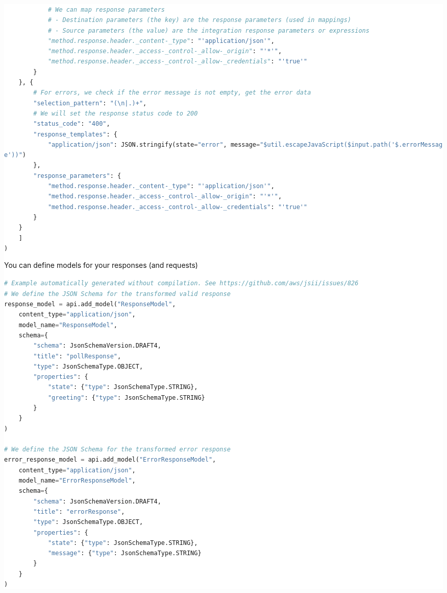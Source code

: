 ```python
            # We can map response parameters
            # - Destination parameters (the key) are the response parameters (used in mappings)
            # - Source parameters (the value) are the integration response parameters or expressions
            "method.response.header._content-_type": "'application/json'",
            "method.response.header._access-_control-_allow-_origin": "'*'",
            "method.response.header._access-_control-_allow-_credentials": "'true'"
        }
    }, {
        # For errors, we check if the error message is not empty, get the error data
        "selection_pattern": "(\n|.)+",
        # We will set the response status code to 200
        "status_code": "400",
        "response_templates": {
            "application/json": JSON.stringify(state="error", message="$util.escapeJavaScript($input.path('$.errorMessage'))")
        },
        "response_parameters": {
            "method.response.header._content-_type": "'application/json'",
            "method.response.header._access-_control-_allow-_origin": "'*'",
            "method.response.header._access-_control-_allow-_credentials": "'true'"
        }
    }
    ]
)
```

You can define models for your responses (and requests)

```python
# Example automatically generated without compilation. See https://github.com/aws/jsii/issues/826
# We define the JSON Schema for the transformed valid response
response_model = api.add_model("ResponseModel",
    content_type="application/json",
    model_name="ResponseModel",
    schema={
        "schema": JsonSchemaVersion.DRAFT4,
        "title": "pollResponse",
        "type": JsonSchemaType.OBJECT,
        "properties": {
            "state": {"type": JsonSchemaType.STRING},
            "greeting": {"type": JsonSchemaType.STRING}
        }
    }
)

# We define the JSON Schema for the transformed error response
error_response_model = api.add_model("ErrorResponseModel",
    content_type="application/json",
    model_name="ErrorResponseModel",
    schema={
        "schema": JsonSchemaVersion.DRAFT4,
        "title": "errorResponse",
        "type": JsonSchemaType.OBJECT,
        "properties": {
            "state": {"type": JsonSchemaType.STRING},
            "message": {"type": JsonSchemaType.STRING}
        }
    }
)
```
